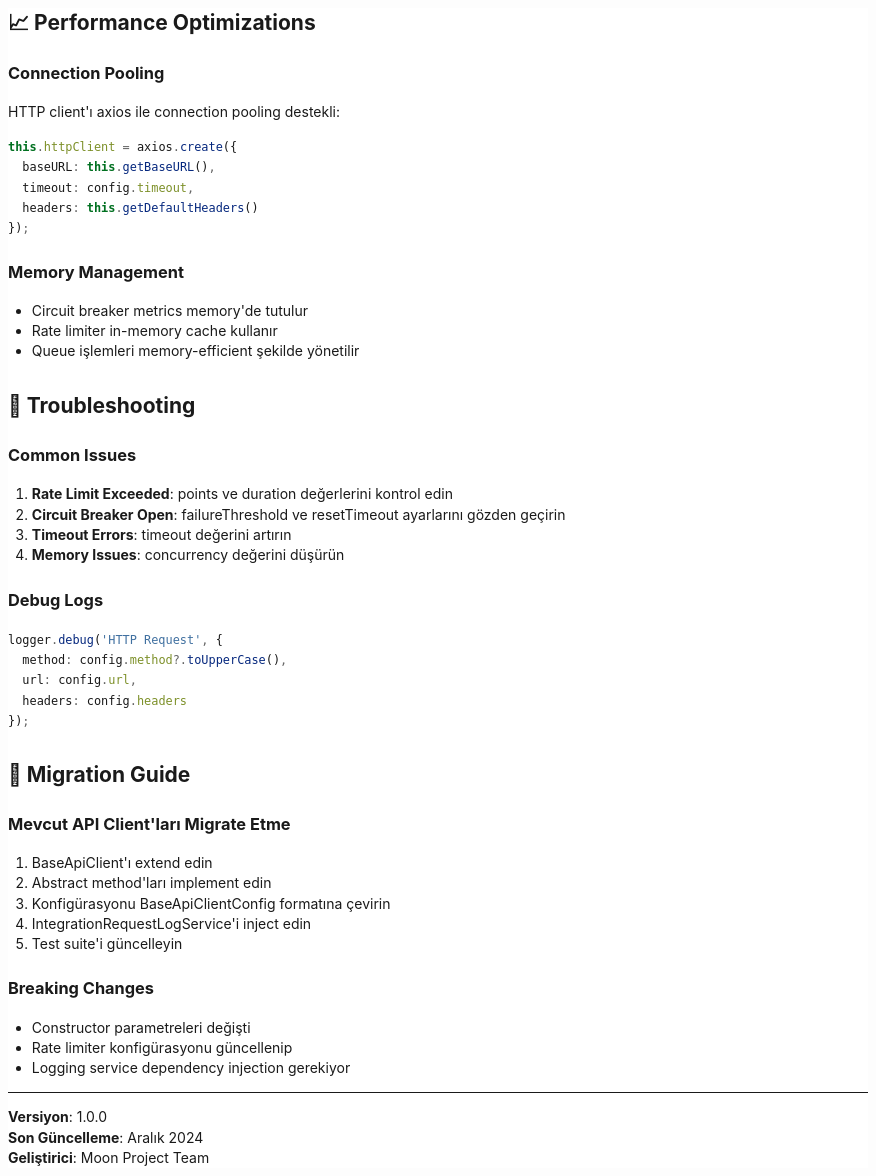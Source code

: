 ## 📈 Performance Optimizations

### Connection Pooling

HTTP client'ı axios ile connection pooling destekli:

```typescript
this.httpClient = axios.create({
  baseURL: this.getBaseURL(),
  timeout: config.timeout,
  headers: this.getDefaultHeaders()
});
```

### Memory Management

- Circuit breaker metrics memory'de tutulur
- Rate limiter in-memory cache kullanır
- Queue işlemleri memory-efficient şekilde yönetilir

## 🔧 Troubleshooting

### Common Issues

1. **Rate Limit Exceeded**: points ve duration değerlerini kontrol edin
2. **Circuit Breaker Open**: failureThreshold ve resetTimeout ayarlarını gözden geçirin
3. **Timeout Errors**: timeout değerini artırın
4. **Memory Issues**: concurrency değerini düşürün

### Debug Logs

```typescript
logger.debug('HTTP Request', {
  method: config.method?.toUpperCase(),
  url: config.url,
  headers: config.headers
});
```

## 🔄 Migration Guide

### Mevcut API Client'ları Migrate Etme

1. BaseApiClient'ı extend edin
2. Abstract method'ları implement edin
3. Konfigürasyonu BaseApiClientConfig formatına çevirin
4. IntegrationRequestLogService'i inject edin
5. Test suite'i güncelleyin

### Breaking Changes

- Constructor parametreleri değişti
- Rate limiter konfigürasyonu güncellenip
- Logging service dependency injection gerekiyor

---

**Versiyon**: 1.0.0  
**Son Güncelleme**: Aralık 2024  
**Geliştirici**: Moon Project Team